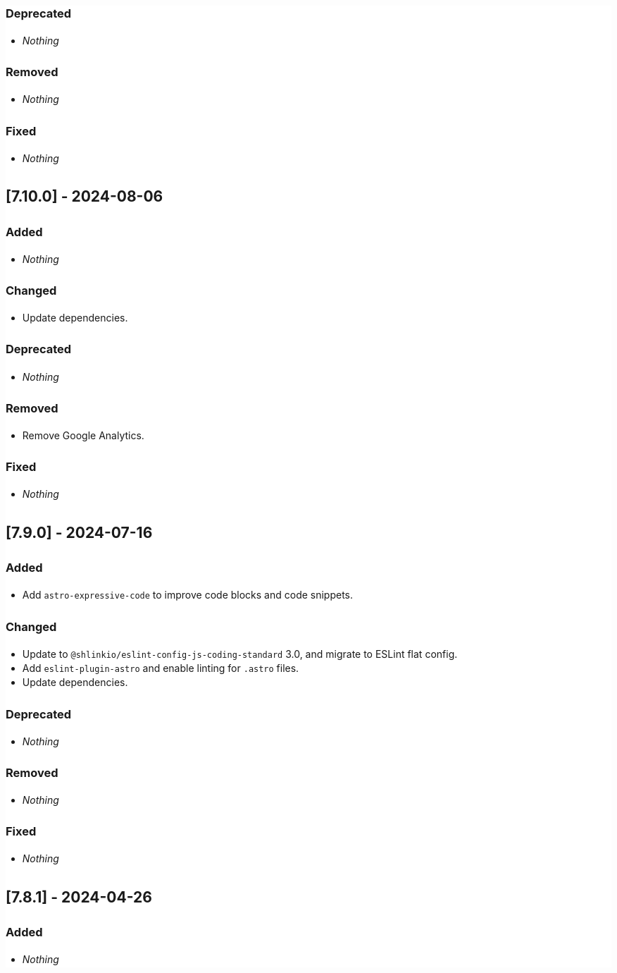 ### Deprecated
* *Nothing*

### Removed
* *Nothing*

### Fixed
* *Nothing*


## [7.10.0] - 2024-08-06
### Added
* *Nothing*

### Changed
* Update dependencies.

### Deprecated
* *Nothing*

### Removed
* Remove Google Analytics.

### Fixed
* *Nothing*


## [7.9.0] - 2024-07-16
### Added
* Add `astro-expressive-code` to improve code blocks and code snippets.

### Changed
* Update to `@shlinkio/eslint-config-js-coding-standard` 3.0, and migrate to ESLint flat config.
* Add `eslint-plugin-astro` and enable linting for `.astro` files.
* Update dependencies.

### Deprecated
* *Nothing*

### Removed
* *Nothing*

### Fixed
* *Nothing*


## [7.8.1] - 2024-04-26
### Added
* *Nothing*
